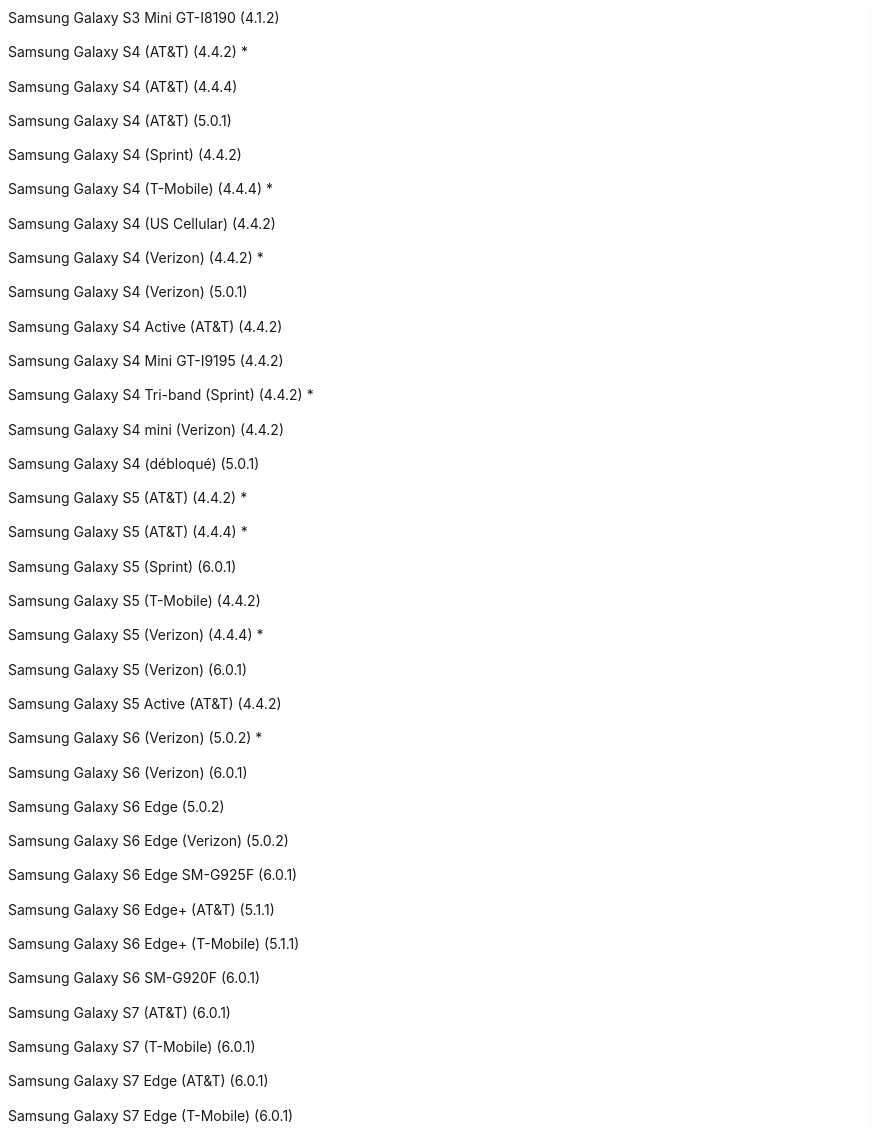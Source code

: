 Samsung Galaxy S3 Mini GT-I8190 (4.1.2) 

Samsung Galaxy S4 (AT&T) (4.4.2) * 

Samsung Galaxy S4 (AT&T) (4.4.4) 

Samsung Galaxy S4 (AT&T) (5.0.1) 

Samsung Galaxy S4 (Sprint) (4.4.2) 

Samsung Galaxy S4 (T-Mobile) (4.4.4) * 

Samsung Galaxy S4 (US Cellular) (4.4.2) 

Samsung Galaxy S4 (Verizon) (4.4.2) * 

Samsung Galaxy S4 (Verizon) (5.0.1) 

Samsung Galaxy S4 Active (AT&T) (4.4.2) 

Samsung Galaxy S4 Mini GT-I9195 (4.4.2) 

Samsung Galaxy S4 Tri-band (Sprint) (4.4.2) * 

Samsung Galaxy S4 mini (Verizon) (4.4.2) 

Samsung Galaxy S4 (débloqué) (5.0.1) 

Samsung Galaxy S5 (AT&T) (4.4.2) * 

Samsung Galaxy S5 (AT&T) (4.4.4) * 

Samsung Galaxy S5 (Sprint) (6.0.1) 

Samsung Galaxy S5 (T-Mobile) (4.4.2) 

Samsung Galaxy S5 (Verizon) (4.4.4) * 

Samsung Galaxy S5 (Verizon) (6.0.1) 

Samsung Galaxy S5 Active (AT&T) (4.4.2) 

Samsung Galaxy S6 (Verizon) (5.0.2) * 

Samsung Galaxy S6 (Verizon) (6.0.1) 

Samsung Galaxy S6 Edge (5.0.2) 

Samsung Galaxy S6 Edge (Verizon) (5.0.2) 

Samsung Galaxy S6 Edge SM-G925F (6.0.1) 

Samsung Galaxy S6 Edge+ (AT&T) (5.1.1) 

Samsung Galaxy S6 Edge+ (T-Mobile) (5.1.1) 

Samsung Galaxy S6 SM-G920F (6.0.1) 

Samsung Galaxy S7 (AT&T) (6.0.1) 

Samsung Galaxy S7 (T-Mobile) (6.0.1) 

Samsung Galaxy S7 Edge (AT&T) (6.0.1) 

Samsung Galaxy S7 Edge (T-Mobile) (6.0.1) 
